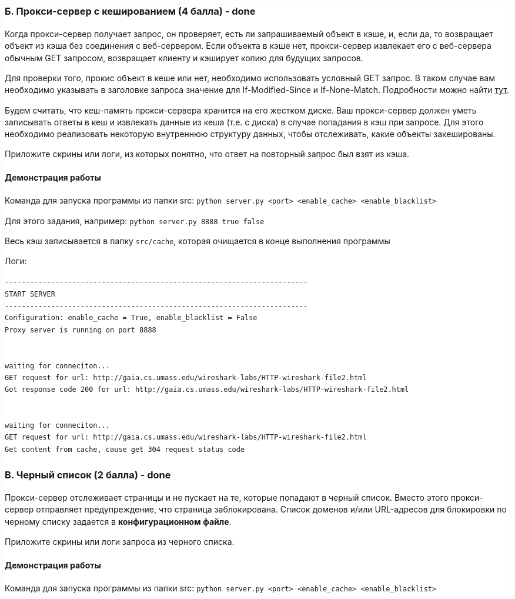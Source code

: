 ### Б. Прокси-сервер с кешированием (4 балла) - done
Когда прокси-сервер получает запрос, он проверяет, есть ли запрашиваемый объект в кэше, и,
если да, то возвращает объект из кэша без соединения с веб-сервером. Если объекта в кэше нет,
прокси-сервер извлекает его с веб-сервера обычным GET запросом, возвращает клиенту и
кэширует копию для будущих запросов.

Для проверки того, прокис объект в кеше или нет, необходимо использовать условный GET
запрос. В таком случае вам необходимо указывать в заголовке запроса значение для If-Modified-Since и If-None-Match. 
Подробности можно найти [тут](https://ruturajv.wordpress.com/2005/12/27/conditional-get-request).

Будем считать, что кеш-память прокси-сервера хранится на его жестком диске. Ваш прокси-сервер
должен уметь записывать ответы в кеш и извлекать данные из кеша (т.е. с диска) в случае
попадания в кэш при запросе. Для этого необходимо реализовать некоторую внутреннюю
структуру данных, чтобы отслеживать, какие объекты закешированы.

Приложите скрины или логи, из которых понятно, что ответ на повторный запрос был взят из кэша.

#### Демонстрация работы
Команда для запуска программы из папки src: `python server.py <port> <enable_cache> <enable_blacklist>`

Для этого задания, например: `python server.py 8888 true false`

Весь кэш записывается в папку `src/cache`, которая очищается в конце выполнения программы

Логи:
```
------------------------------------------------------------------------
START SERVER
------------------------------------------------------------------------
Configuration: enable_cache = True, enable_blacklist = False
Proxy server is running on port 8888


waiting for conneciton...
GET request for url: http://gaia.cs.umass.edu/wireshark-labs/HTTP-wireshark-file2.html
Got response code 200 for url: http://gaia.cs.umass.edu/wireshark-labs/HTTP-wireshark-file2.html


waiting for conneciton...
GET request for url: http://gaia.cs.umass.edu/wireshark-labs/HTTP-wireshark-file2.html
Get content from cache, cause get 304 request status code
```

### В. Черный список (2 балла) - done
Прокси-сервер отслеживает страницы и не пускает на те, которые попадают в черный список. Вместо
этого прокси-сервер отправляет предупреждение, что страница заблокирована. Список доменов
и/или URL-адресов для блокировки по черному списку задается в **конфигурационном файле**.

Приложите скрины или логи запроса из черного списка.

#### Демонстрация работы
Команда для запуска программы из папки src: `python server.py <port> <enable_cache> <enable_blacklist>`
